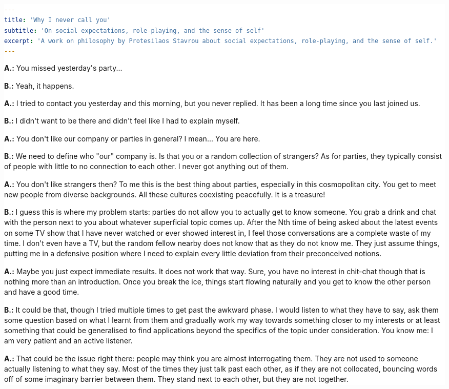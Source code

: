 ```yaml
---
title: 'Why I never call you'
subtitle: 'On social expectations, role-playing, and the sense of self'
excerpt: 'A work on philosophy by Protesilaos Stavrou about social expectations, role-playing, and the sense of self.'
---
```


**A.:** You missed yesterday's party...

**B.:** Yeah, it happens.

**A.:** I tried to contact you yesterday and this morning, but you never
replied.  It has been a long time since you last joined us.

**B.:** I didn't want to be there and didn't feel like I had to explain
myself.

**A.:** You don't like our company or parties in general?  I mean... You
are here.

**B.:** We need to define who "our" company is.  Is that you or a random
collection of strangers?  As for parties, they typically consist of
people with little to no connection to each other.  I never got anything
out of them.

**A.:** You don't like strangers then?  To me this is the best thing
about parties, especially in this cosmopolitan city.  You get to meet
new people from diverse backgrounds.  All these cultures coexisting
peacefully.  It is a treasure!

**B.:** I guess this is where my problem starts: parties do not allow
you to actually get to know someone.  You grab a drink and chat with the
person next to you about whatever superficial topic comes up.  After the
Nth time of being asked about the latest events on some TV show that I
have never watched or ever showed interest in, I feel those
conversations are a complete waste of my time.  I don't even have a TV,
but the random fellow nearby does not know that as they do not know me.
They just assume things, putting me in a defensive position where I need
to explain every little deviation from their preconceived notions.

**A.:** Maybe you just expect immediate results.  It does not work that
way.  Sure, you have no interest in chit-chat though that is nothing
more than an introduction.  Once you break the ice, things start flowing
naturally and you get to know the other person and have a good time.

**B.:** It could be that, though I tried multiple times to get past the
awkward phase.  I would listen to what they have to say, ask them some
question based on what I learnt from them and gradually work my way
towards something closer to my interests or at least something that
could be generalised to find applications beyond the specifics of the
topic under consideration.  You know me: I am very patient and an active
listener.

**A.:** That could be the issue right there: people may think you are
almost interrogating them.  They are not used to someone actually
listening to what they say.  Most of the times they just talk past each
other, as if they are not collocated, bouncing words off of some
imaginary barrier between them.  They stand next to each other, but they
are not together.

